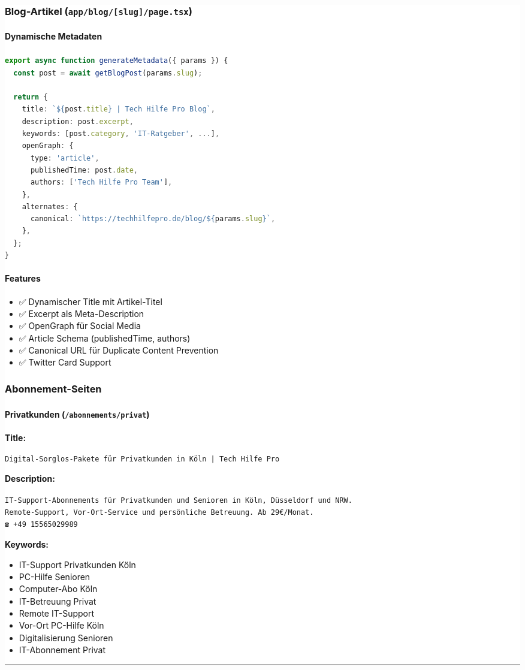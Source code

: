 ### Blog-Artikel (`app/blog/[slug]/page.tsx`)

#### Dynamische Metadaten
```typescript
export async function generateMetadata({ params }) {
  const post = await getBlogPost(params.slug);
  
  return {
    title: `${post.title} | Tech Hilfe Pro Blog`,
    description: post.excerpt,
    keywords: [post.category, 'IT-Ratgeber', ...],
    openGraph: {
      type: 'article',
      publishedTime: post.date,
      authors: ['Tech Hilfe Pro Team'],
    },
    alternates: {
      canonical: `https://techhilfepro.de/blog/${params.slug}`,
    },
  };
}
```

#### Features
- ✅ Dynamischer Title mit Artikel-Titel
- ✅ Excerpt als Meta-Description
- ✅ OpenGraph für Social Media
- ✅ Article Schema (publishedTime, authors)
- ✅ Canonical URL für Duplicate Content Prevention
- ✅ Twitter Card Support

### Abonnement-Seiten

#### Privatkunden (`/abonnements/privat`)
**Title:**
```
Digital-Sorglos-Pakete für Privatkunden in Köln | Tech Hilfe Pro
```

**Description:**
```
IT-Support-Abonnements für Privatkunden und Senioren in Köln, Düsseldorf und NRW. 
Remote-Support, Vor-Ort-Service und persönliche Betreuung. Ab 29€/Monat. 
☎ +49 15565029989
```

**Keywords:**
- IT-Support Privatkunden Köln
- PC-Hilfe Senioren
- Computer-Abo Köln
- IT-Betreuung Privat
- Remote IT-Support
- Vor-Ort PC-Hilfe Köln
- Digitalisierung Senioren
- IT-Abonnement Privat

---
